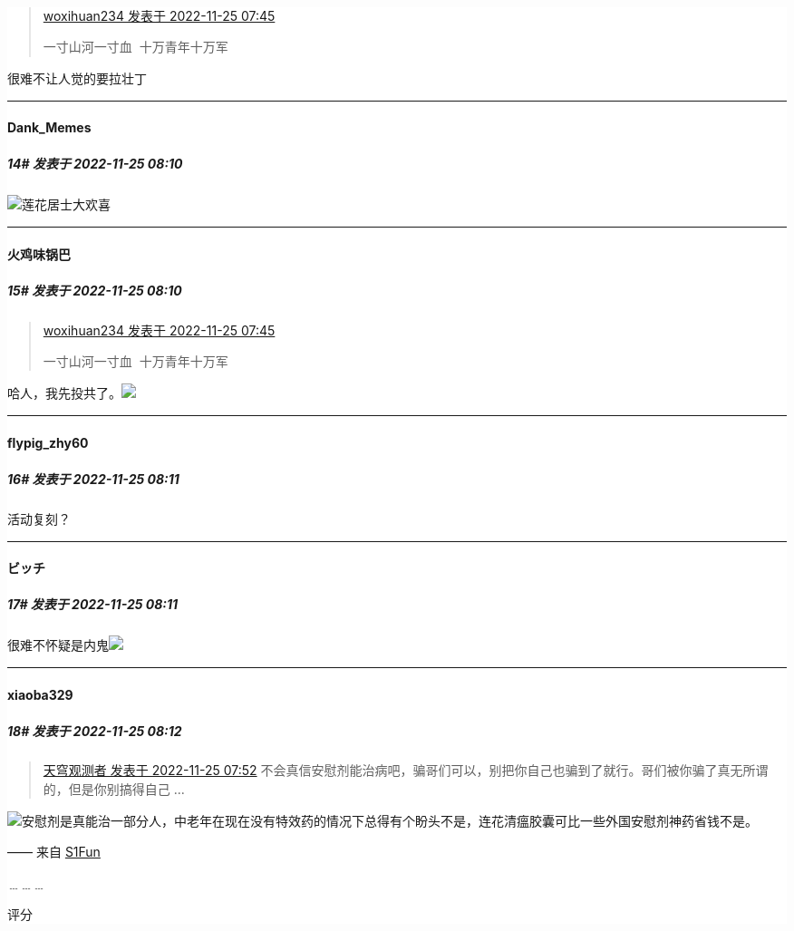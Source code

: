 <blockquote><a href="httphttps://bbs.saraba1st.com/2b/forum.php?mod=redirect&amp;goto=findpost&amp;pid=58601763&amp;ptid=2106794" target="_blank">woxihuan234 发表于 2022-11-25 07:45</a>

一寸山河一寸血  十万青年十万军</blockquote>
很难不让人觉的要拉壮丁

*****

####  Dank_Memes  
##### 14#       发表于 2022-11-25 08:10

<img src="https://static.saraba1st.com/image/smiley/face2017/037.png" referrerpolicy="no-referrer">莲花居士大欢喜

*****

####  火鸡味锅巴  
##### 15#       发表于 2022-11-25 08:10

<blockquote><a href="httphttps://bbs.saraba1st.com/2b/forum.php?mod=redirect&amp;goto=findpost&amp;pid=58601763&amp;ptid=2106794" target="_blank">woxihuan234 发表于 2022-11-25 07:45</a>

一寸山河一寸血  十万青年十万军</blockquote>
哈人，我先投共了。<img src="https://static.saraba1st.com/image/smiley/face2017/067.png" referrerpolicy="no-referrer">

*****

####  flypig_zhy60  
##### 16#       发表于 2022-11-25 08:11

活动复刻？

*****

####  ビッチ  
##### 17#       发表于 2022-11-25 08:11

很难不怀疑是内鬼<img src="https://static.saraba1st.com/image/smiley/face2017/067.png" referrerpolicy="no-referrer">

*****

####  xiaoba329  
##### 18#       发表于 2022-11-25 08:12

<blockquote><a href="httphttps://bbs.saraba1st.com/2b/forum.php?mod=redirect&amp;goto=findpost&amp;pid=58601812&amp;ptid=2106794" target="_blank">天穹观测者 发表于 2022-11-25 07:52</a>
不会真信安慰剂能治病吧，骗哥们可以，别把你自己也骗到了就行。哥们被你骗了真无所谓的，但是你别搞得自己 ...</blockquote>
<img src="https://static.saraba1st.com/image/smiley/face2017/067.png" referrerpolicy="no-referrer">安慰剂是真能治一部分人，中老年在现在没有特效药的情况下总得有个盼头不是，连花清瘟胶囊可比一些外国安慰剂神药省钱不是。

—— 来自 [S1Fun](https://s1fun.koalcat.com)

﹍﹍﹍

评分

